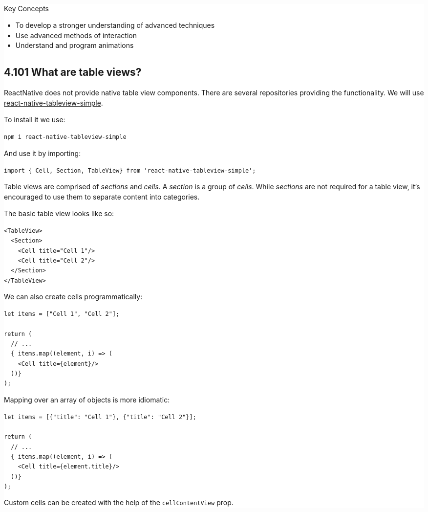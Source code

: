 Key Concepts

-   To develop a stronger understanding of advanced techniques
-   Use advanced methods of interaction
-   Understand and program animations


<a id="orgf22ae6b"></a>

## 4.101 What are table views?

ReactNative does not provide native table view components. There are
several repositories providing the functionality. We will use
[react-native-tableview-simple](https://github.com/Purii/react-native-tableview-simple).

To install it we use:

    npm i react-native-tableview-simple

And use it by importing:

    import { Cell, Section, TableView} from 'react-native-tableview-simple';

Table views are comprised of *sections* and *cells*. A *section* is a
group of *cells*. While *sections* are not required for a table view,
it&rsquo;s encouraged to use them to separate content into categories.

The basic table view looks like so:

    <TableView>
      <Section>
        <Cell title="Cell 1"/>
        <Cell title="Cell 2"/>
      </Section>
    </TableView>

We can also create cells programmatically:

    let items = ["Cell 1", "Cell 2"];
    
    return (
      // ...
      { items.map((element, i) => (
        <Cell title={element}/>
      ))}
    );

Mapping over an array of objects is more idiomatic:

    let items = [{"title": "Cell 1"}, {"title": "Cell 2"}];
    
    return (
      // ...
      { items.map((element, i) => (
        <Cell title={element.title}/>
      ))}
    );

Custom cells can be created with the help of the `cellContentView`
prop.
